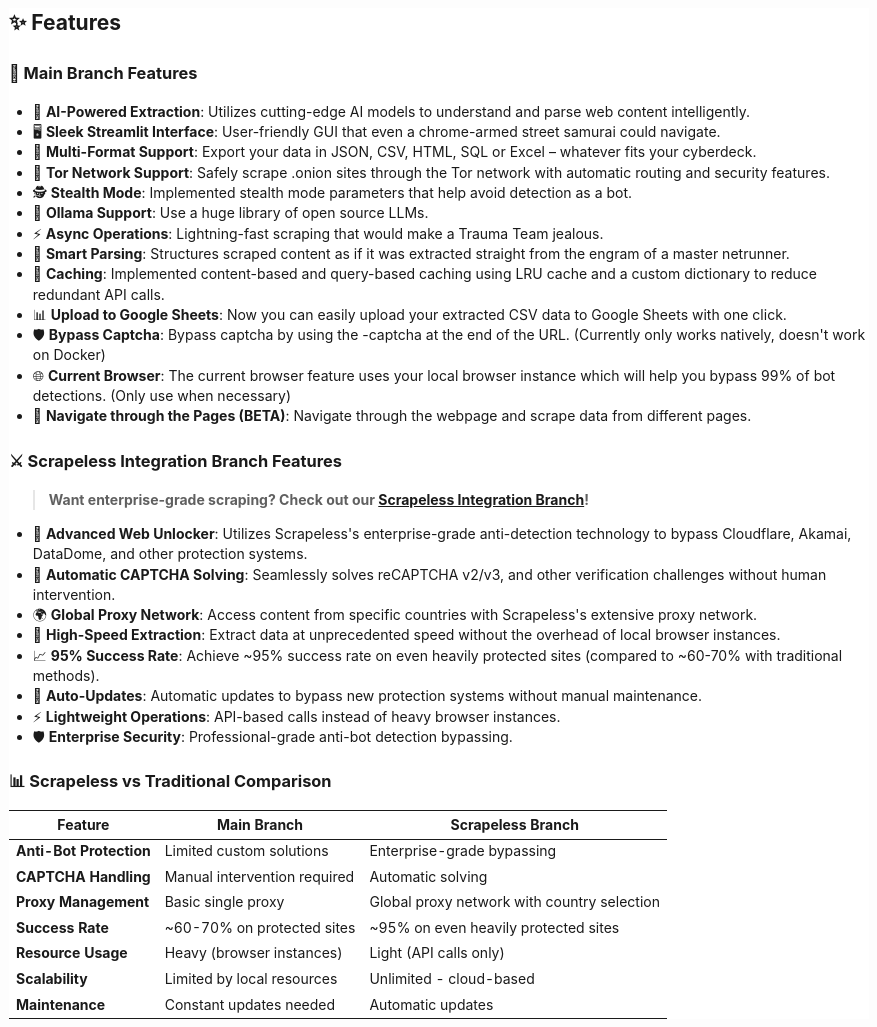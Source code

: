 ## ✨ Features

### 🔧 Main Branch Features
- 🤖 **AI-Powered Extraction**: Utilizes cutting-edge AI models to understand and parse web content intelligently.
- 🖥️ **Sleek Streamlit Interface**: User-friendly GUI that even a chrome-armed street samurai could navigate.
- 🔄 **Multi-Format Support**: Export your data in JSON, CSV, HTML, SQL or Excel – whatever fits your cyberdeck.
- 🧅 **Tor Network Support**: Safely scrape .onion sites through the Tor network with automatic routing and security features.
- 🕵️ **Stealth Mode**: Implemented stealth mode parameters that help avoid detection as a bot.
- 🦙 **Ollama Support**: Use a huge library of open source LLMs.
- ⚡ **Async Operations**: Lightning-fast scraping that would make a Trauma Team jealous.
- 🧠 **Smart Parsing**: Structures scraped content as if it was extracted straight from the engram of a master netrunner.
- 💾 **Caching**: Implemented content-based and query-based caching using LRU cache and a custom dictionary to reduce redundant API calls.
- 📊 **Upload to Google Sheets**: Now you can easily upload your extracted CSV data to Google Sheets with one click.
- 🛡️ **Bypass Captcha**: Bypass captcha by using the -captcha at the end of the URL. (Currently only works natively, doesn't work on Docker)
- 🌐 **Current Browser**: The current browser feature uses your local browser instance which will help you bypass 99% of bot detections. (Only use when necessary)
- 🧭 **Navigate through the Pages (BETA)**: Navigate through the webpage and scrape data from different pages.

### ⚔️ Scrapeless Integration Branch Features
> **Want enterprise-grade scraping? Check out our [Scrapeless Integration Branch](https://github.com/itsOwen/CyberScraper-2077/tree/)!**

- 🔐 **Advanced Web Unlocker**: Utilizes Scrapeless's enterprise-grade anti-detection technology to bypass Cloudflare, Akamai, DataDome, and other protection systems.
- 🤖 **Automatic CAPTCHA Solving**: Seamlessly solves reCAPTCHA v2/v3, and other verification challenges without human intervention.
- 🌍 **Global Proxy Network**: Access content from specific countries with Scrapeless's extensive proxy network.
- 🚀 **High-Speed Extraction**: Extract data at unprecedented speed without the overhead of local browser instances.
- 📈 **95% Success Rate**: Achieve ~95% success rate on even heavily protected sites (compared to ~60-70% with traditional methods).
- 🔄 **Auto-Updates**: Automatic updates to bypass new protection systems without manual maintenance.
- ⚡ **Lightweight Operations**: API-based calls instead of heavy browser instances.
- 🛡️ **Enterprise Security**: Professional-grade anti-bot detection bypassing.

### 📊 Scrapeless vs Traditional Comparison

| Feature | Main Branch | Scrapeless Branch |
|---------|-------------|-------------------|
| **Anti-Bot Protection** | Limited custom solutions | Enterprise-grade bypassing |
| **CAPTCHA Handling** | Manual intervention required | Automatic solving |
| **Proxy Management** | Basic single proxy | Global proxy network with country selection |
| **Success Rate** | ~60-70% on protected sites | ~95% on even heavily protected sites |
| **Resource Usage** | Heavy (browser instances) | Light (API calls only) |
| **Scalability** | Limited by local resources | Unlimited - cloud-based |
| **Maintenance** | Constant updates needed | Automatic updates |